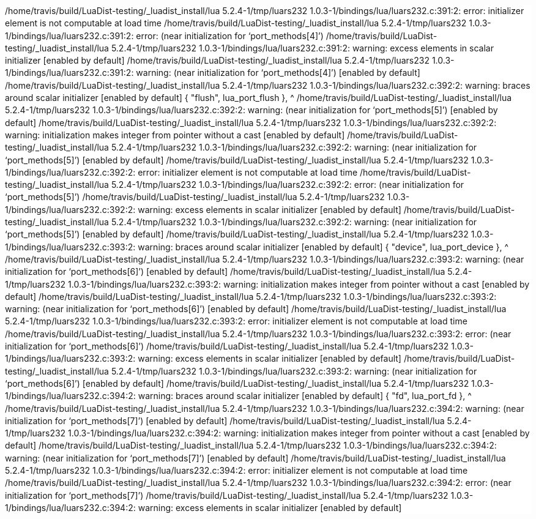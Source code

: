 /home/travis/build/LuaDist-testing/_luadist_install/lua 5.2.4-1/tmp/luars232 1.0.3-1/bindings/lua/luars232.c:391:2: error: initializer element is not computable at load time
/home/travis/build/LuaDist-testing/_luadist_install/lua 5.2.4-1/tmp/luars232 1.0.3-1/bindings/lua/luars232.c:391:2: error: (near initialization for ‘port_methods[4]’)
/home/travis/build/LuaDist-testing/_luadist_install/lua 5.2.4-1/tmp/luars232 1.0.3-1/bindings/lua/luars232.c:391:2: warning: excess elements in scalar initializer [enabled by default]
/home/travis/build/LuaDist-testing/_luadist_install/lua 5.2.4-1/tmp/luars232 1.0.3-1/bindings/lua/luars232.c:391:2: warning: (near initialization for ‘port_methods[4]’) [enabled by default]
/home/travis/build/LuaDist-testing/_luadist_install/lua 5.2.4-1/tmp/luars232 1.0.3-1/bindings/lua/luars232.c:392:2: warning: braces around scalar initializer [enabled by default]
  { "flush", lua_port_flush },
  ^
/home/travis/build/LuaDist-testing/_luadist_install/lua 5.2.4-1/tmp/luars232 1.0.3-1/bindings/lua/luars232.c:392:2: warning: (near initialization for ‘port_methods[5]’) [enabled by default]
/home/travis/build/LuaDist-testing/_luadist_install/lua 5.2.4-1/tmp/luars232 1.0.3-1/bindings/lua/luars232.c:392:2: warning: initialization makes integer from pointer without a cast [enabled by default]
/home/travis/build/LuaDist-testing/_luadist_install/lua 5.2.4-1/tmp/luars232 1.0.3-1/bindings/lua/luars232.c:392:2: warning: (near initialization for ‘port_methods[5]’) [enabled by default]
/home/travis/build/LuaDist-testing/_luadist_install/lua 5.2.4-1/tmp/luars232 1.0.3-1/bindings/lua/luars232.c:392:2: error: initializer element is not computable at load time
/home/travis/build/LuaDist-testing/_luadist_install/lua 5.2.4-1/tmp/luars232 1.0.3-1/bindings/lua/luars232.c:392:2: error: (near initialization for ‘port_methods[5]’)
/home/travis/build/LuaDist-testing/_luadist_install/lua 5.2.4-1/tmp/luars232 1.0.3-1/bindings/lua/luars232.c:392:2: warning: excess elements in scalar initializer [enabled by default]
/home/travis/build/LuaDist-testing/_luadist_install/lua 5.2.4-1/tmp/luars232 1.0.3-1/bindings/lua/luars232.c:392:2: warning: (near initialization for ‘port_methods[5]’) [enabled by default]
/home/travis/build/LuaDist-testing/_luadist_install/lua 5.2.4-1/tmp/luars232 1.0.3-1/bindings/lua/luars232.c:393:2: warning: braces around scalar initializer [enabled by default]
  { "device", lua_port_device },
  ^
/home/travis/build/LuaDist-testing/_luadist_install/lua 5.2.4-1/tmp/luars232 1.0.3-1/bindings/lua/luars232.c:393:2: warning: (near initialization for ‘port_methods[6]’) [enabled by default]
/home/travis/build/LuaDist-testing/_luadist_install/lua 5.2.4-1/tmp/luars232 1.0.3-1/bindings/lua/luars232.c:393:2: warning: initialization makes integer from pointer without a cast [enabled by default]
/home/travis/build/LuaDist-testing/_luadist_install/lua 5.2.4-1/tmp/luars232 1.0.3-1/bindings/lua/luars232.c:393:2: warning: (near initialization for ‘port_methods[6]’) [enabled by default]
/home/travis/build/LuaDist-testing/_luadist_install/lua 5.2.4-1/tmp/luars232 1.0.3-1/bindings/lua/luars232.c:393:2: error: initializer element is not computable at load time
/home/travis/build/LuaDist-testing/_luadist_install/lua 5.2.4-1/tmp/luars232 1.0.3-1/bindings/lua/luars232.c:393:2: error: (near initialization for ‘port_methods[6]’)
/home/travis/build/LuaDist-testing/_luadist_install/lua 5.2.4-1/tmp/luars232 1.0.3-1/bindings/lua/luars232.c:393:2: warning: excess elements in scalar initializer [enabled by default]
/home/travis/build/LuaDist-testing/_luadist_install/lua 5.2.4-1/tmp/luars232 1.0.3-1/bindings/lua/luars232.c:393:2: warning: (near initialization for ‘port_methods[6]’) [enabled by default]
/home/travis/build/LuaDist-testing/_luadist_install/lua 5.2.4-1/tmp/luars232 1.0.3-1/bindings/lua/luars232.c:394:2: warning: braces around scalar initializer [enabled by default]
  { "fd", lua_port_fd },
  ^
/home/travis/build/LuaDist-testing/_luadist_install/lua 5.2.4-1/tmp/luars232 1.0.3-1/bindings/lua/luars232.c:394:2: warning: (near initialization for ‘port_methods[7]’) [enabled by default]
/home/travis/build/LuaDist-testing/_luadist_install/lua 5.2.4-1/tmp/luars232 1.0.3-1/bindings/lua/luars232.c:394:2: warning: initialization makes integer from pointer without a cast [enabled by default]
/home/travis/build/LuaDist-testing/_luadist_install/lua 5.2.4-1/tmp/luars232 1.0.3-1/bindings/lua/luars232.c:394:2: warning: (near initialization for ‘port_methods[7]’) [enabled by default]
/home/travis/build/LuaDist-testing/_luadist_install/lua 5.2.4-1/tmp/luars232 1.0.3-1/bindings/lua/luars232.c:394:2: error: initializer element is not computable at load time
/home/travis/build/LuaDist-testing/_luadist_install/lua 5.2.4-1/tmp/luars232 1.0.3-1/bindings/lua/luars232.c:394:2: error: (near initialization for ‘port_methods[7]’)
/home/travis/build/LuaDist-testing/_luadist_install/lua 5.2.4-1/tmp/luars232 1.0.3-1/bindings/lua/luars232.c:394:2: warning: excess elements in scalar initializer [enabled by default]